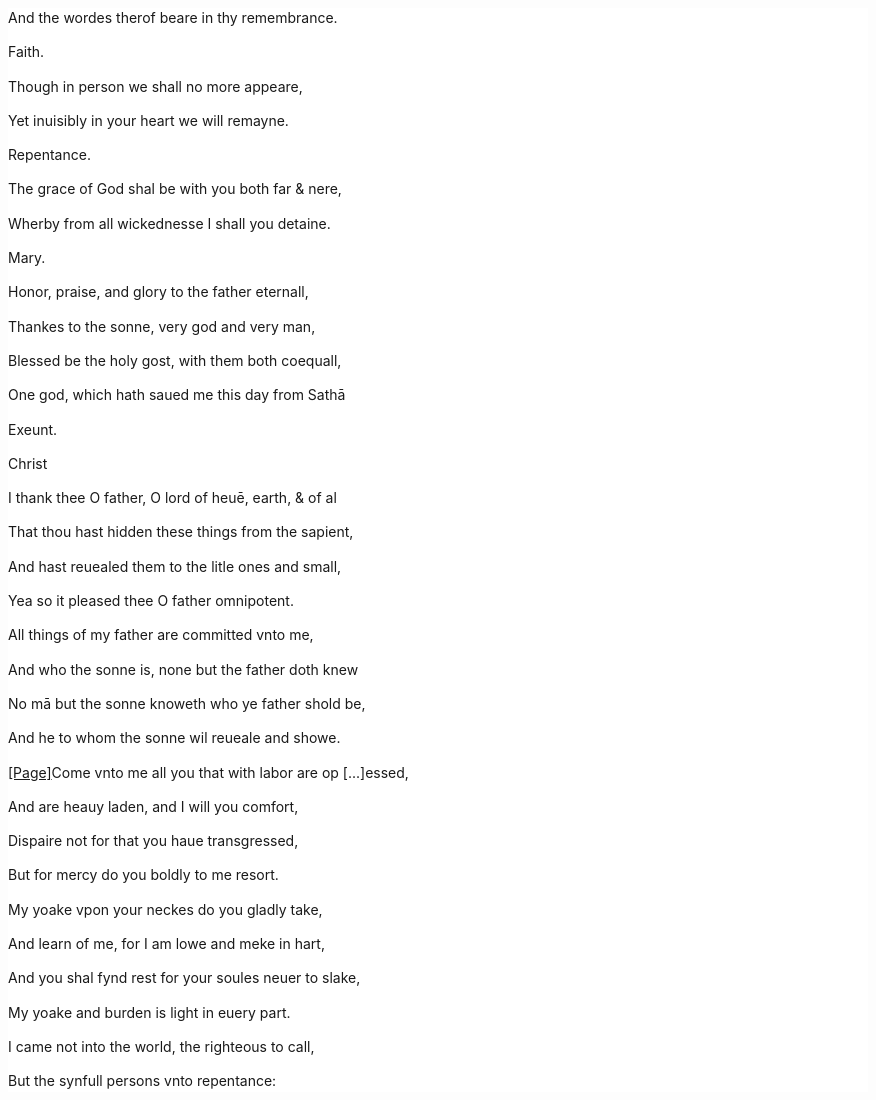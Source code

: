 And the wordes therof beare in thy remembrance.

Faith.

Though in person we shall no more appeare,

Yet inuisibly in your heart we will remayne.

Repen­tance.

The grace of God shal be with you both far & nere,

Wherby from all wickednesse I shall you detaine.

Mary.

Honor, praise, and glory to the father eternall,

Thankes to the sonne, very god and very man,

Blessed be the holy gost, with them both coequall,

One god, which hath saued me this day from Sathā

Exeunt.

Christ

I thank thee O father, O lord of heuē, earth, & of al

That thou hast hidden these things from the sapient,

And hast reuealed them to the litle ones and small,

Yea so it pleased thee O father omnipotent.

All things of my father are committed vnto me,

And who the sonne is, none but the father doth knew

No mā but the sonne knoweth who ye father shold be,

And he to whom the sonne wil reueale and showe.

[[Page]](http://eebo.chadwyck.com/downloadtiff?vid=11868&page=27)Come vnto me
all you that with labor are op [...]essed,

And are heauy laden, and I will you comfort,

Dispaire not for that you haue transgressed,

But for mercy do you boldly to me resort.

My yoake vpon your neckes do you gladly take,

And learn of me, for I am lowe and meke in hart,

And you shal fynd rest for your soules neuer to slake,

My yoake and burden is light in euery part.

I came not into the world, the righteous to call,

But the synfull persons vnto repentance:
